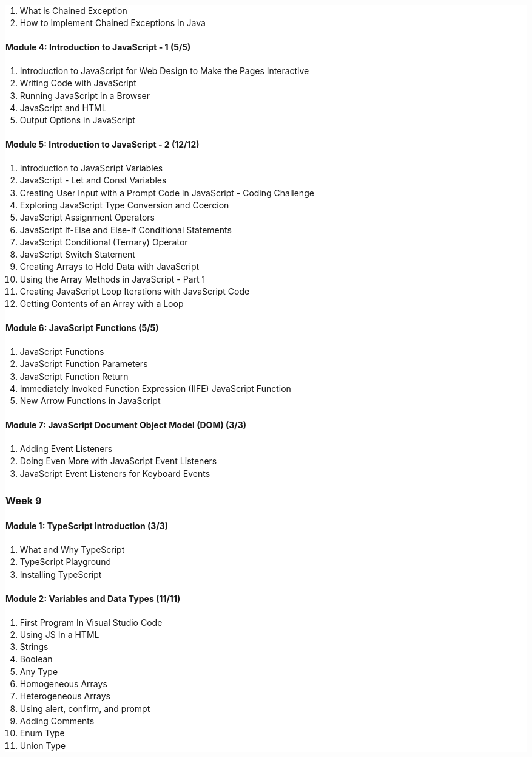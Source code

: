 1. What is Chained Exception
2. How to Implement Chained Exceptions in Java

#### Module 4: Introduction to JavaScript - 1 (5/5)

1. Introduction to JavaScript for Web Design to Make the Pages Interactive
2. Writing Code with JavaScript
3. Running JavaScript in a Browser
4. JavaScript and HTML
5. Output Options in JavaScript

#### Module 5: Introduction to JavaScript - 2 (12/12)

1. Introduction to JavaScript Variables
2. JavaScript - Let and Const Variables
3. Creating User Input with a Prompt Code in JavaScript - Coding Challenge
4. Exploring JavaScript Type Conversion and Coercion
5. JavaScript Assignment Operators
6. JavaScript If-Else and Else-If Conditional Statements
7. JavaScript Conditional (Ternary) Operator
8. JavaScript Switch Statement
9. Creating Arrays to Hold Data with JavaScript
10. Using the Array Methods in JavaScript - Part 1
11. Creating JavaScript Loop Iterations with JavaScript Code
12. Getting Contents of an Array with a Loop

#### Module 6: JavaScript Functions (5/5)

1. JavaScript Functions
2. JavaScript Function Parameters
3. JavaScript Function Return
4. Immediately Invoked Function Expression (IIFE) JavaScript Function
5. New Arrow Functions in JavaScript

#### Module 7: JavaScript Document Object Model (DOM) (3/3)

1. Adding Event Listeners
2. Doing Even More with JavaScript Event Listeners
3. JavaScript Event Listeners for Keyboard Events

### Week 9

#### Module 1: TypeScript Introduction (3/3)

1. What and Why TypeScript
2. TypeScript Playground
3. Installing TypeScript

#### Module 2: Variables and Data Types (11/11)

1. First Program In Visual Studio Code
2. Using JS In a HTML
3. Strings
4. Boolean
5. Any Type
6. Homogeneous Arrays
7. Heterogeneous Arrays
8. Using alert, confirm, and prompt
9. Adding Comments
10. Enum Type
11. Union Type
